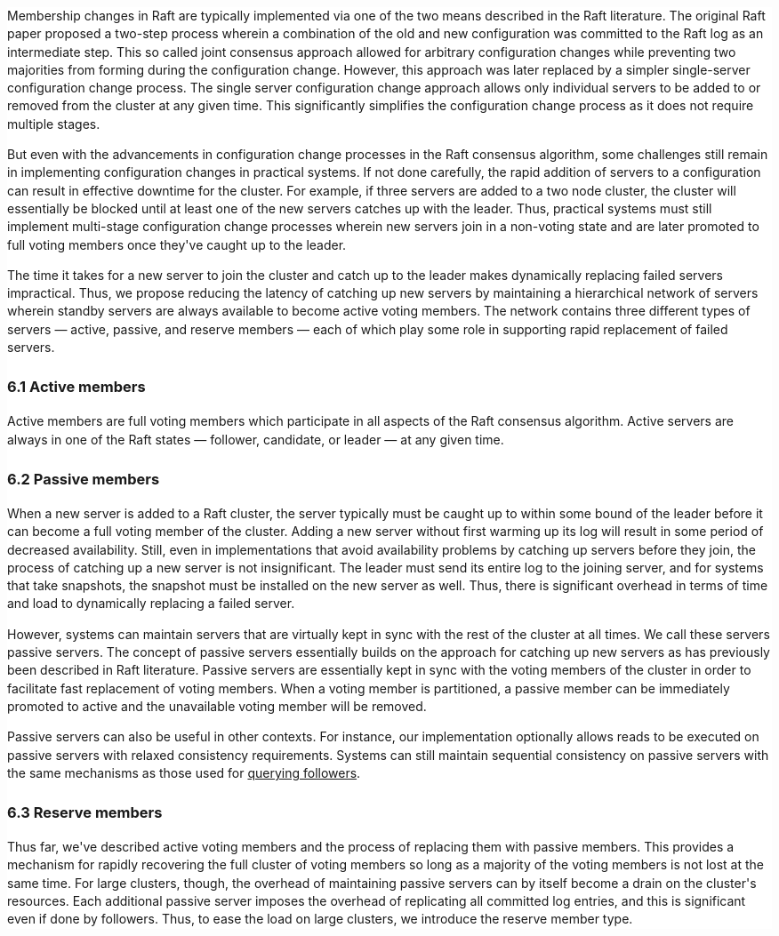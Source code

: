 Membership changes in Raft are typically implemented via one of the two means described in the Raft literature. The original Raft paper proposed a two-step process wherein a combination of the old and new configuration was committed to the Raft log as an intermediate step. This so called joint consensus approach allowed for arbitrary configuration changes while preventing two majorities from forming during the configuration change. However, this approach was later replaced by a simpler single-server configuration change process. The single server configuration change approach allows only individual servers to be added to or removed from the cluster at any given time. This significantly simplifies the configuration change process as it does not require multiple stages.

But even with the advancements in configuration change processes in the Raft consensus algorithm, some challenges still remain in implementing configuration changes in practical systems. If not done carefully, the rapid addition of servers to a configuration can result in effective downtime for the cluster. For example, if three servers are added to a two node cluster, the cluster will essentially be blocked until at least one of the new servers catches up with the leader. Thus, practical systems must still implement multi-stage configuration change processes wherein new servers join in a non-voting state and are later promoted to full voting members once they've caught up to the leader.

The time it takes for a new server to join the cluster and catch up to the leader makes dynamically replacing failed servers impractical. Thus, we propose reducing the latency of catching up new servers by maintaining a hierarchical network of servers wherein standby servers are always available to become active voting members. The network contains three different types of servers — active, passive, and reserve members — each of which play some role in supporting rapid replacement of failed servers.

<h3 id="active-members">6.1 Active members</h3>

Active members are full voting members which participate in all aspects of the Raft consensus algorithm. Active servers are always in one of the Raft states — follower, candidate, or leader — at any given time.

<h3 id="passive-members">6.2 Passive members</h3>

When a new server is added to a Raft cluster, the server typically must be caught up to within some bound of the leader before it can become a full voting member of the cluster. Adding a new server without first warming up its log will result in some period of decreased availability. Still, even in implementations that avoid availability problems by catching up servers before they join, the process of catching up a new server is not insignificant. The leader must send its entire log to the joining server, and for systems that take snapshots, the snapshot must be installed on the new server as well. Thus, there is significant overhead in terms of time and load to dynamically replacing a failed server.

However, systems can maintain servers that are virtually kept in sync with the rest of the cluster at all times. We call these servers passive servers. The concept of passive servers essentially builds on the approach for catching up new servers as has previously been described in Raft literature. Passive servers are essentially kept in sync with the voting members of the cluster in order to facilitate fast replacement of voting members. When a voting member is partitioned, a passive member can be immediately promoted to active and the unavailable voting member will be removed.

Passive servers can also be useful in other contexts. For instance, our implementation optionally allows reads to be executed on passive servers with relaxed consistency requirements. Systems can still maintain sequential consistency on passive servers with the same mechanisms as those used for [querying followers](#processing-queries-on-followers).

<h3 id="reserve-members">6.3 Reserve members</h3>

Thus far, we've described active voting members and the process of replacing them with passive members. This provides a mechanism for rapidly recovering the full cluster of voting members so long as a majority of the voting members is not lost at the same time. For large clusters, though, the overhead of maintaining passive servers can by itself become a drain on the cluster's resources. Each additional passive server imposes the overhead of replicating all committed log entries, and this is significant even if done by followers. Thus, to ease the load on large clusters, we introduce the reserve member type.
